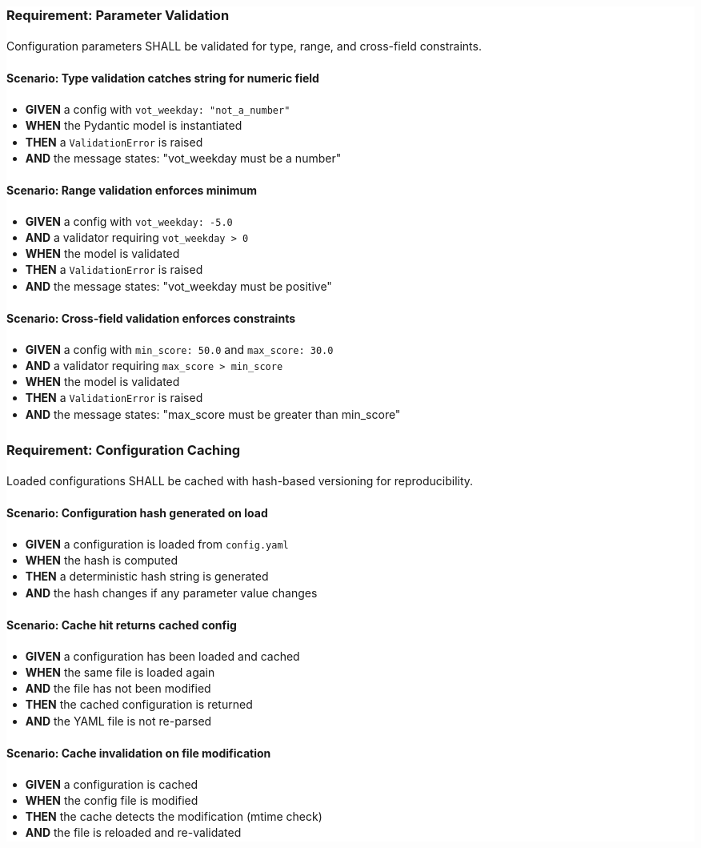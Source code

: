 ### Requirement: Parameter Validation

Configuration parameters SHALL be validated for type, range, and cross-field constraints.

#### Scenario: Type validation catches string for numeric field

- **GIVEN** a config with `vot_weekday: "not_a_number"`
- **WHEN** the Pydantic model is instantiated
- **THEN** a `ValidationError` is raised
- **AND** the message states: "vot_weekday must be a number"

#### Scenario: Range validation enforces minimum

- **GIVEN** a config with `vot_weekday: -5.0`
- **AND** a validator requiring `vot_weekday > 0`
- **WHEN** the model is validated
- **THEN** a `ValidationError` is raised
- **AND** the message states: "vot_weekday must be positive"

#### Scenario: Cross-field validation enforces constraints

- **GIVEN** a config with `min_score: 50.0` and `max_score: 30.0`
- **AND** a validator requiring `max_score > min_score`
- **WHEN** the model is validated
- **THEN** a `ValidationError` is raised
- **AND** the message states: "max_score must be greater than min_score"

### Requirement: Configuration Caching

Loaded configurations SHALL be cached with hash-based versioning for reproducibility.

#### Scenario: Configuration hash generated on load

- **GIVEN** a configuration is loaded from `config.yaml`
- **WHEN** the hash is computed
- **THEN** a deterministic hash string is generated
- **AND** the hash changes if any parameter value changes

#### Scenario: Cache hit returns cached config

- **GIVEN** a configuration has been loaded and cached
- **WHEN** the same file is loaded again
- **AND** the file has not been modified
- **THEN** the cached configuration is returned
- **AND** the YAML file is not re-parsed

#### Scenario: Cache invalidation on file modification

- **GIVEN** a configuration is cached
- **WHEN** the config file is modified
- **THEN** the cache detects the modification (mtime check)
- **AND** the file is reloaded and re-validated
